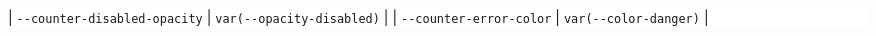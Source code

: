 | `--counter-disabled-opacity`    | `var(--opacity-disabled)`    |
| `--counter-error-color`         | `var(--color-danger)`        |
